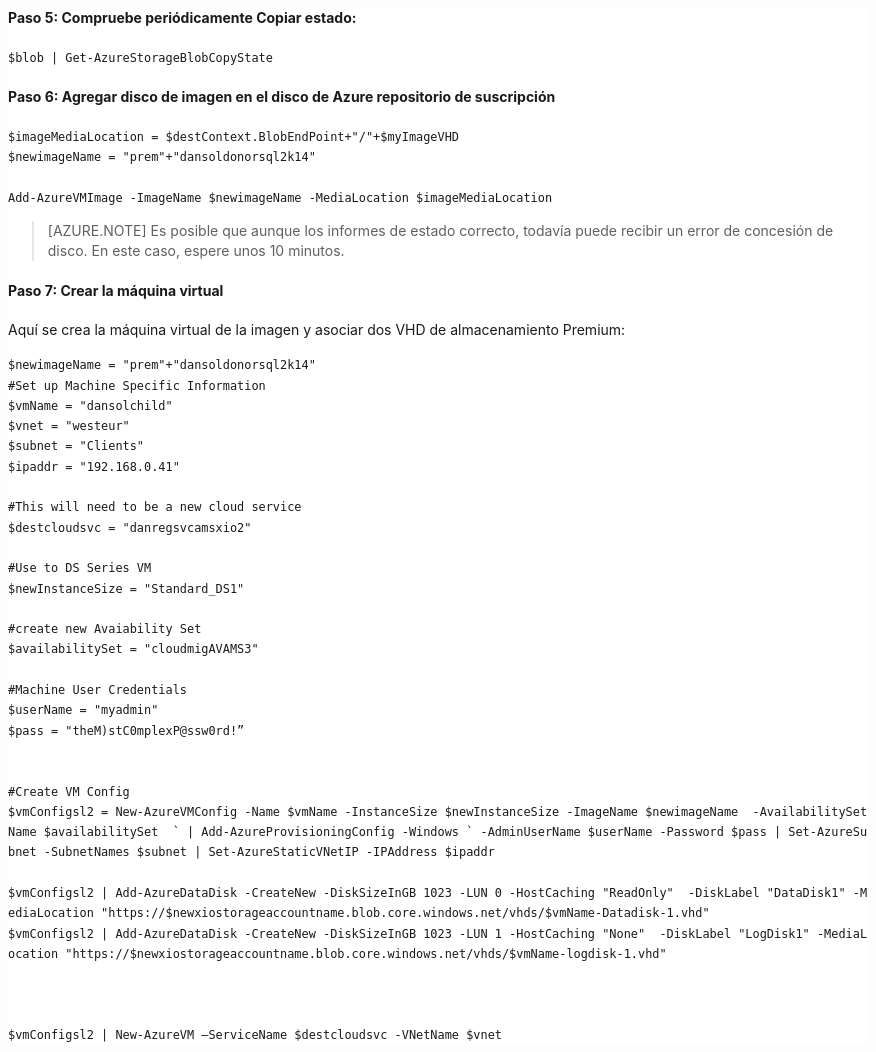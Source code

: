 #### <a name="step-5-regularly-check-copy-status"></a>Paso 5: Compruebe periódicamente Copiar estado:
    $blob | Get-AzureStorageBlobCopyState

#### <a name="step-6-add-image-disk-to-azure-disk-repository-in-subscription"></a>Paso 6: Agregar disco de imagen en el disco de Azure repositorio de suscripción
    $imageMediaLocation = $destContext.BlobEndPoint+"/"+$myImageVHD
    $newimageName = "prem"+"dansoldonorsql2k14"

    Add-AzureVMImage -ImageName $newimageName -MediaLocation $imageMediaLocation

> [AZURE.NOTE] Es posible que aunque los informes de estado correcto, todavía puede recibir un error de concesión de disco. En este caso, espere unos 10 minutos.

#### <a name="step-7--build-the-vm"></a>Paso 7: Crear la máquina virtual
Aquí se crea la máquina virtual de la imagen y asociar dos VHD de almacenamiento Premium:

    $newimageName = "prem"+"dansoldonorsql2k14"
    #Set up Machine Specific Information
    $vmName = "dansolchild"
    $vnet = "westeur"
    $subnet = "Clients"
    $ipaddr = "192.168.0.41"

    #This will need to be a new cloud service
    $destcloudsvc = "danregsvcamsxio2"

    #Use to DS Series VM
    $newInstanceSize = "Standard_DS1"

    #create new Avaiability Set
    $availabilitySet = "cloudmigAVAMS3"

    #Machine User Credentials
    $userName = "myadmin"
    $pass = "theM)stC0mplexP@ssw0rd!”


    #Create VM Config
    $vmConfigsl2 = New-AzureVMConfig -Name $vmName -InstanceSize $newInstanceSize -ImageName $newimageName  -AvailabilitySetName $availabilitySet  ` | Add-AzureProvisioningConfig -Windows ` -AdminUserName $userName -Password $pass | Set-AzureSubnet -SubnetNames $subnet | Set-AzureStaticVNetIP -IPAddress $ipaddr

    $vmConfigsl2 | Add-AzureDataDisk -CreateNew -DiskSizeInGB 1023 -LUN 0 -HostCaching "ReadOnly"  -DiskLabel "DataDisk1" -MediaLocation "https://$newxiostorageaccountname.blob.core.windows.net/vhds/$vmName-Datadisk-1.vhd"
    $vmConfigsl2 | Add-AzureDataDisk -CreateNew -DiskSizeInGB 1023 -LUN 1 -HostCaching "None"  -DiskLabel "LogDisk1" -MediaLocation "https://$newxiostorageaccountname.blob.core.windows.net/vhds/$vmName-logdisk-1.vhd"



    $vmConfigsl2 | New-AzureVM –ServiceName $destcloudsvc -VNetName $vnet


[1]: ./media/virtual-machines-windows-classic-sql-server-premium-storage/1_VNET_Portal.png
[2]: ./media/virtual-machines-windows-classic-sql-server-premium-storage/2_Diskname_Lun.png
[3]: ./media/virtual-machines-windows-classic-sql-server-premium-storage/3_Virtual_Disk_Properties.png
[4]: ./media/virtual-machines-windows-classic-sql-server-premium-storage/4_Virtual_Disk_Properties_Details.png
[5]: ./media/virtual-machines-windows-classic-sql-server-premium-storage/5_Get_Storage_Pool.png
[6]: ./media/virtual-machines-windows-classic-sql-server-premium-storage/6_Deployments_Always_On.png
[7]: ./media/virtual-machines-windows-classic-sql-server-premium-storage/7_Add_More_Secondaries.png
[8]: ./media/virtual-machines-windows-classic-sql-server-premium-storage/8_Use_Existing_Secondary_Single_Site.png
[9]: ./media/virtual-machines-windows-classic-sql-server-premium-storage/9_Use_Existing_Secondary_Multi_Site.png
[10]: ./media/virtual-machines-windows-classic-sql-server-premium-storage/9_Use_Existing_Secondary_Multi_Site_b.png
[11]: ./media/virtual-machines-windows-classic-sql-server-premium-storage/10_Appendix_01.png
[12]: ./media/virtual-machines-windows-classic-sql-server-premium-storage/10_Appendix_02.png
[13]: ./media/virtual-machines-windows-classic-sql-server-premium-storage/10_Appendix_03.png
[14]: ./media/virtual-machines-windows-classic-sql-server-premium-storage/10_Appendix_04.png
[15]: ./media/virtual-machines-windows-classic-sql-server-premium-storage/10_Appendix_05.png
[16]: ./media/virtual-machines-windows-classic-sql-server-premium-storage/10_Appendix_06.png
[17]: ./media/virtual-machines-windows-classic-sql-server-premium-storage/10_Appendix_07.png
[18]: ./media/virtual-machines-windows-classic-sql-server-premium-storage/10_Appendix_08.png
[19]: ./media/virtual-machines-windows-classic-sql-server-premium-storage/10_Appendix_09.png
[20]: ./media/virtual-machines-windows-classic-sql-server-premium-storage/10_Appendix_10.png
[21]: ./media/virtual-machines-windows-classic-sql-server-premium-storage/10_Appendix_11.png
[22]: ./media/virtual-machines-windows-classic-sql-server-premium-storage/10_Appendix_12.png
[23]: ./media/virtual-machines-windows-classic-sql-server-premium-storage/10_Appendix_13.png
[24]: ./media/virtual-machines-windows-classic-sql-server-premium-storage/10_Appendix_14.png
[25]: ./media/virtual-machines-windows-classic-sql-server-premium-storage/10_Appendix_15.png